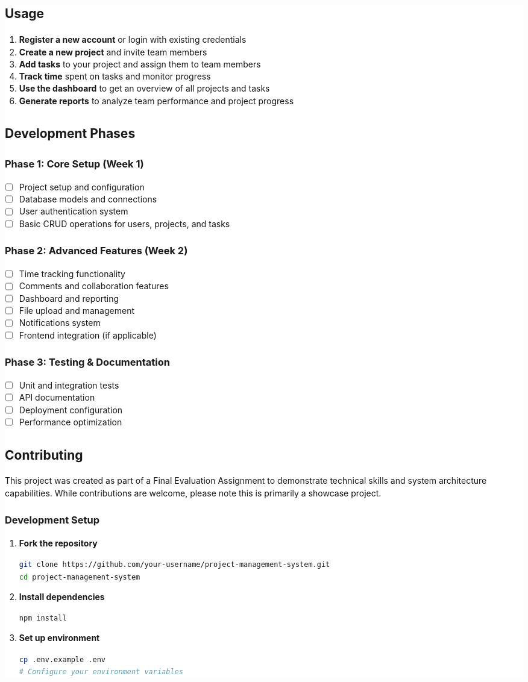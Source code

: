## Usage

1. **Register a new account** or login with existing credentials
2. **Create a new project** and invite team members
3. **Add tasks** to your project and assign them to team members
4. **Track time** spent on tasks and monitor progress
5. **Use the dashboard** to get an overview of all projects and tasks
6. **Generate reports** to analyze team performance and project progress

## Development Phases

### Phase 1: Core Setup (Week 1)
- [ ] Project setup and configuration
- [ ] Database models and connections
- [ ] User authentication system
- [ ] Basic CRUD operations for users, projects, and tasks

### Phase 2: Advanced Features (Week 2)
- [ ] Time tracking functionality
- [ ] Comments and collaboration features
- [ ] Dashboard and reporting
- [ ] File upload and management
- [ ] Notifications system
- [ ] Frontend integration (if applicable)

### Phase 3: Testing & Documentation
- [ ] Unit and integration tests
- [ ] API documentation
- [ ] Deployment configuration
- [ ] Performance optimization

## Contributing

This project was created as part of a Final Evaluation Assignment to demonstrate technical skills and system architecture capabilities. While contributions are welcome, please note this is primarily a showcase project.

### Development Setup

1. **Fork the repository**
   ```bash
   git clone https://github.com/your-username/project-management-system.git
   cd project-management-system
   ```

2. **Install dependencies**
   ```bash
   npm install
   ```

3. **Set up environment**
   ```bash
   cp .env.example .env
   # Configure your environment variables
   ```
